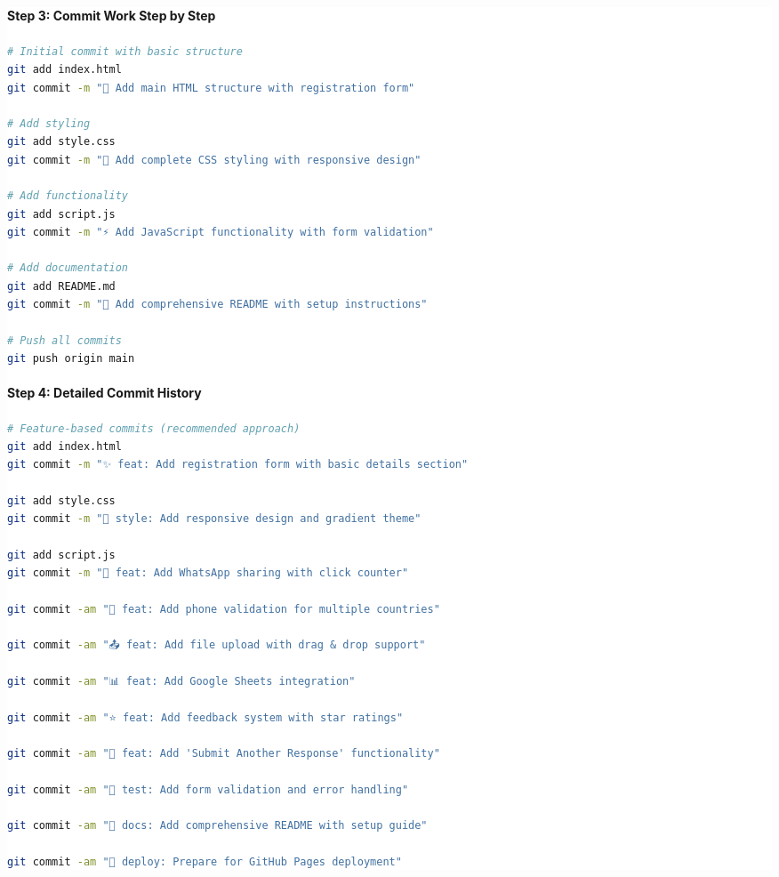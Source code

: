 #### **Step 3: Commit Work Step by Step**

```bash
# Initial commit with basic structure
git add index.html
git commit -m "📄 Add main HTML structure with registration form"

# Add styling
git add style.css
git commit -m "🎨 Add complete CSS styling with responsive design"

# Add functionality
git add script.js
git commit -m "⚡ Add JavaScript functionality with form validation"

# Add documentation
git add README.md
git commit -m "📖 Add comprehensive README with setup instructions"

# Push all commits
git push origin main
```

#### **Step 4: Detailed Commit History**

```bash
# Feature-based commits (recommended approach)
git add index.html
git commit -m "✨ feat: Add registration form with basic details section"

git add style.css
git commit -m "💄 style: Add responsive design and gradient theme"

git add script.js
git commit -m "🔧 feat: Add WhatsApp sharing with click counter"

git commit -am "📱 feat: Add phone validation for multiple countries"

git commit -am "📤 feat: Add file upload with drag & drop support"

git commit -am "📊 feat: Add Google Sheets integration"

git commit -am "⭐ feat: Add feedback system with star ratings"

git commit -am "🔄 feat: Add 'Submit Another Response' functionality"

git commit -am "🧪 test: Add form validation and error handling"

git commit -am "📖 docs: Add comprehensive README with setup guide"

git commit -am "🚀 deploy: Prepare for GitHub Pages deployment"
```
